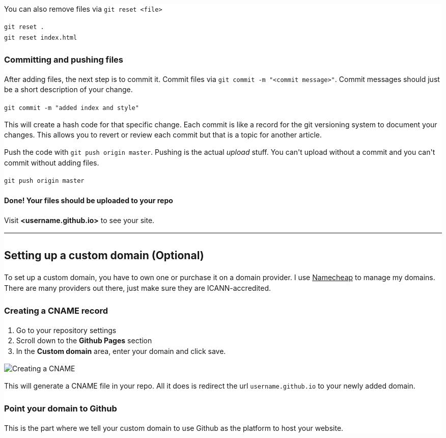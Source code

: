 You can also remove files via `git reset <file>`

```shell
git reset .
git reset index.html
```

### Committing and pushing files

After adding files, the next step is to commit it. Commit files via `git commit -m "<commit message>"`. Commit messages should just be a short description of your change.

```shell
git commit -m "added index and style"
```

This will create a hash code for that specific change. Each commit is like a record for the git versioning system to document your changes. This allows you to revert or review each commit but that is a topic for another article.

Push the code with `git push origin master`. Pushing is the actual _upload_ stuff. You can't upload without a commit and you can't commit without adding files.

```shell
git push origin master
```

<div className="bordered success">

#### Done! Your files should be uploaded to your repo

Visit **<username.github.io\>** to see your site.

</div>

---

## <a name="4"></a> Setting up a custom domain (Optional)

To set up a custom domain, you have to own one or purchase it on a domain provider. I use [Namecheap](https://namecheap.com) to manage my domains. There are many providers out there, just make sure they are ICANN-accredited.

### Creating a CNAME record

1. Go to your repository settings
2. Scroll down to the **Github Pages** section
3. In the **Custom domain** area, enter your domain and click save.

![Creating a CNAME][step-4-1]

This will generate a CNAME file in your repo. All it does is redirect the url `username.github.io` to your newly added domain.

### Point your domain to Github

This is the part where we tell your custom domain to use Github as the platform to host your website.


[step-1]: /static/images/github-step-1.png "Create a new repository"
[step-2]: /static/images/github-step-2.png "Adding a new file"
[step-2-1]: /static/images/github-step-2-1.png "Creating index.html"
[step-2-2]: /static/images/github-step-2-2.png "Committing index.html"
[step-4-1]: /static/images/github-step-4-1.png "Creating a CNAME"
[custom-dns]: /static/images/custom-dns.png "Configuring custom DNS"